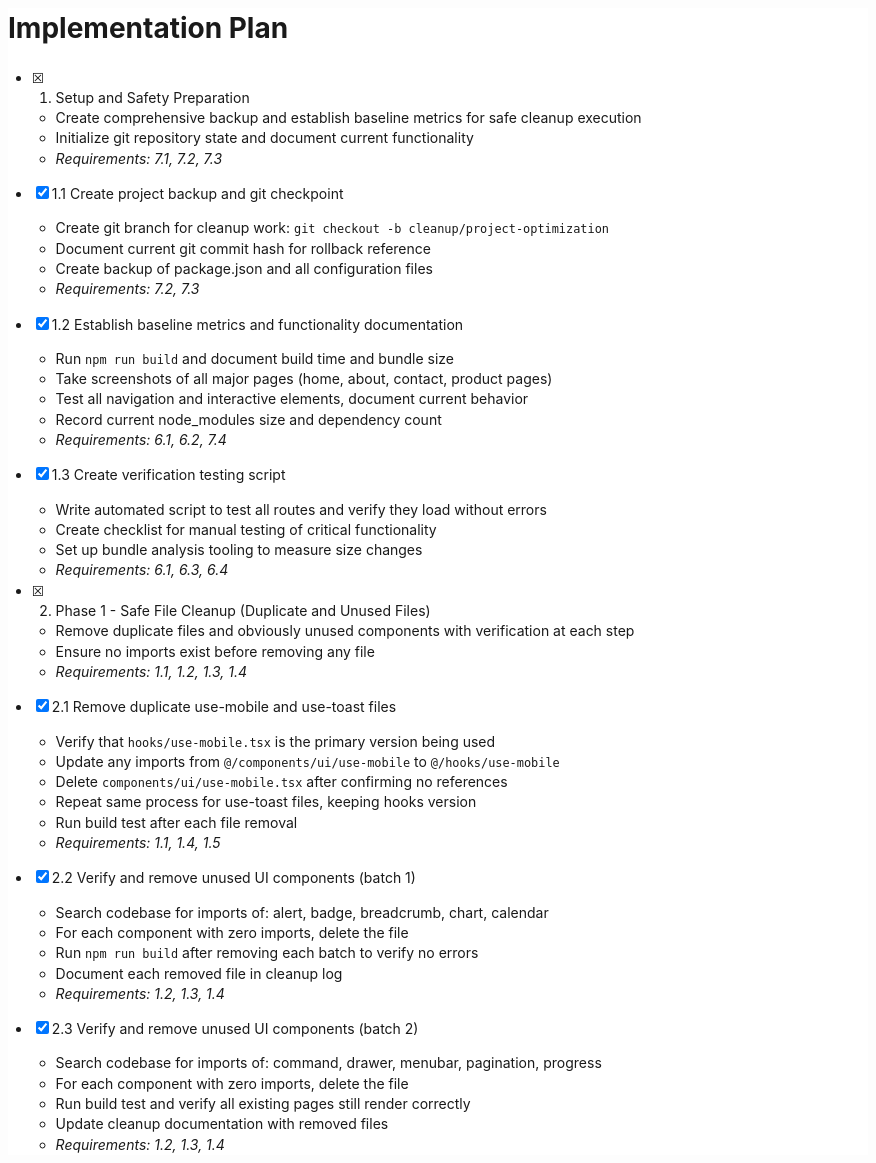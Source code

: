 # Implementation Plan

- [x] 1. Setup and Safety Preparation
  - Create comprehensive backup and establish baseline metrics for safe cleanup execution
  - Initialize git repository state and document current functionality
  - _Requirements: 7.1, 7.2, 7.3_

- [x] 1.1 Create project backup and git checkpoint
  - Create git branch for cleanup work: `git checkout -b cleanup/project-optimization`
  - Document current git commit hash for rollback reference
  - Create backup of package.json and all configuration files
  - _Requirements: 7.2, 7.3_


- [x] 1.2 Establish baseline metrics and functionality documentation
  - Run `npm run build` and document build time and bundle size
  - Take screenshots of all major pages (home, about, contact, product pages)
  - Test all navigation and interactive elements, document current behavior
  - Record current node_modules size and dependency count
  - _Requirements: 6.1, 6.2, 7.4_


- [x] 1.3 Create verification testing script
  - Write automated script to test all routes and verify they load without errors
  - Create checklist for manual testing of critical functionality
  - Set up bundle analysis tooling to measure size changes
  - _Requirements: 6.1, 6.3, 6.4_

- [x] 2. Phase 1 - Safe File Cleanup (Duplicate and Unused Files)
  - Remove duplicate files and obviously unused components with verification at each step
  - Ensure no imports exist before removing any file
  - _Requirements: 1.1, 1.2, 1.3, 1.4_

- [x] 2.1 Remove duplicate use-mobile and use-toast files
  - Verify that `hooks/use-mobile.tsx` is the primary version being used
  - Update any imports from `@/components/ui/use-mobile` to `@/hooks/use-mobile`
  - Delete `components/ui/use-mobile.tsx` after confirming no references
  - Repeat same process for use-toast files, keeping hooks version
  - Run build test after each file removal
  - _Requirements: 1.1, 1.4, 1.5_

- [x] 2.2 Verify and remove unused UI components (batch 1)
  - Search codebase for imports of: alert, badge, breadcrumb, chart, calendar
  - For each component with zero imports, delete the file
  - Run `npm run build` after removing each batch to verify no errors
  - Document each removed file in cleanup log
  - _Requirements: 1.2, 1.3, 1.4_

- [x] 2.3 Verify and remove unused UI components (batch 2)
  - Search codebase for imports of: command, drawer, menubar, pagination, progress
  - For each component with zero imports, delete the file
  - Run build test and verify all existing pages still render correctly
  - Update cleanup documentation with removed files
  - _Requirements: 1.2, 1.3, 1.4_
